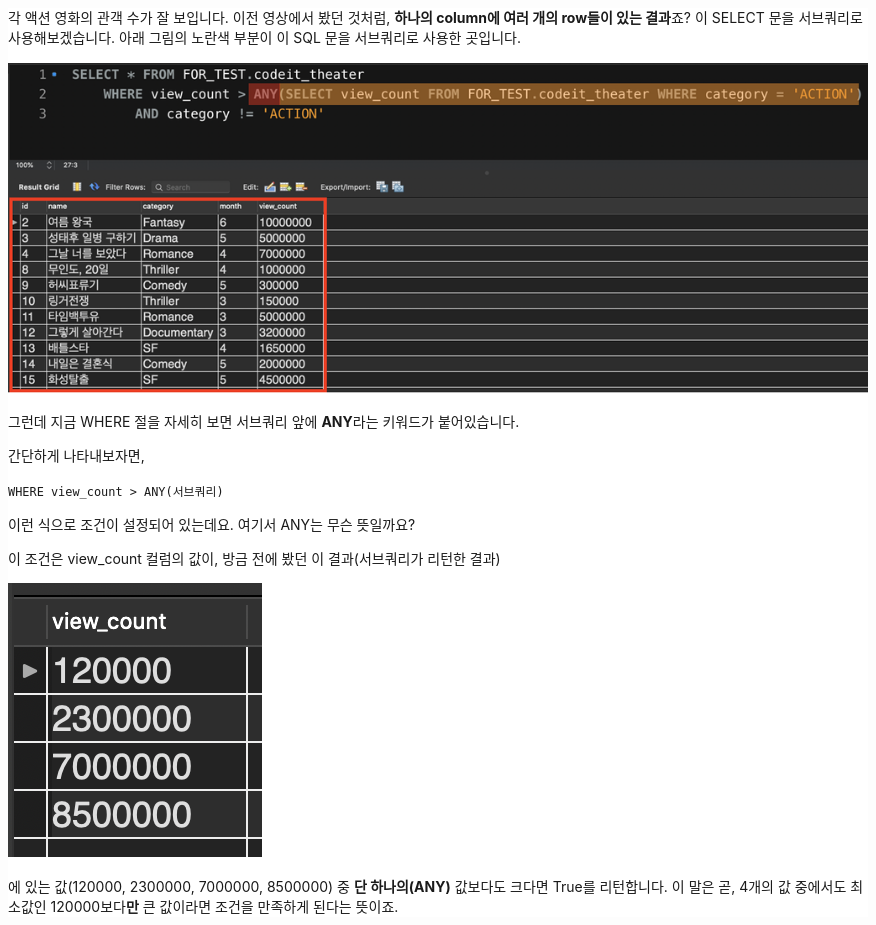   각 액션 영화의 관객 수가 잘 보입니다. 이전 영상에서 봤던 것처럼, **하나의 column에 여러 개의 row들이 있는 결과**죠? 이 SELECT 문을 서브쿼리로 사용해보겠습니다. 아래 그림의 노란색 부분이 이 SQL 문을 서브쿼리로 사용한 곳입니다.

  ![1_275](./resources/1_285.png)

  그런데 지금 WHERE 절을 자세히 보면 서브쿼리 앞에 **ANY**라는 키워드가 붙어있습니다.

  간단하게 나타내보자면,

  ```
  WHERE view_count > ANY(서브쿼리) 
  ```

  이런 식으로 조건이 설정되어 있는데요. 여기서 ANY는 무슨 뜻일까요?

  이 조건은 view_count 컬럼의 값이, 방금 전에 봤던 이 결과(서브쿼리가 리턴한 결과) 

  ![1_275](./resources/1_286.png)

  에 있는 값(120000, 2300000, 7000000, 8500000) 중 **단 하나의(ANY)** 값보다도 크다면 True를 리턴합니다. 이 말은 곧, 4개의 값 중에서도 최소값인 120000보다**만** 큰 값이라면 조건을 만족하게 된다는 뜻이죠.
